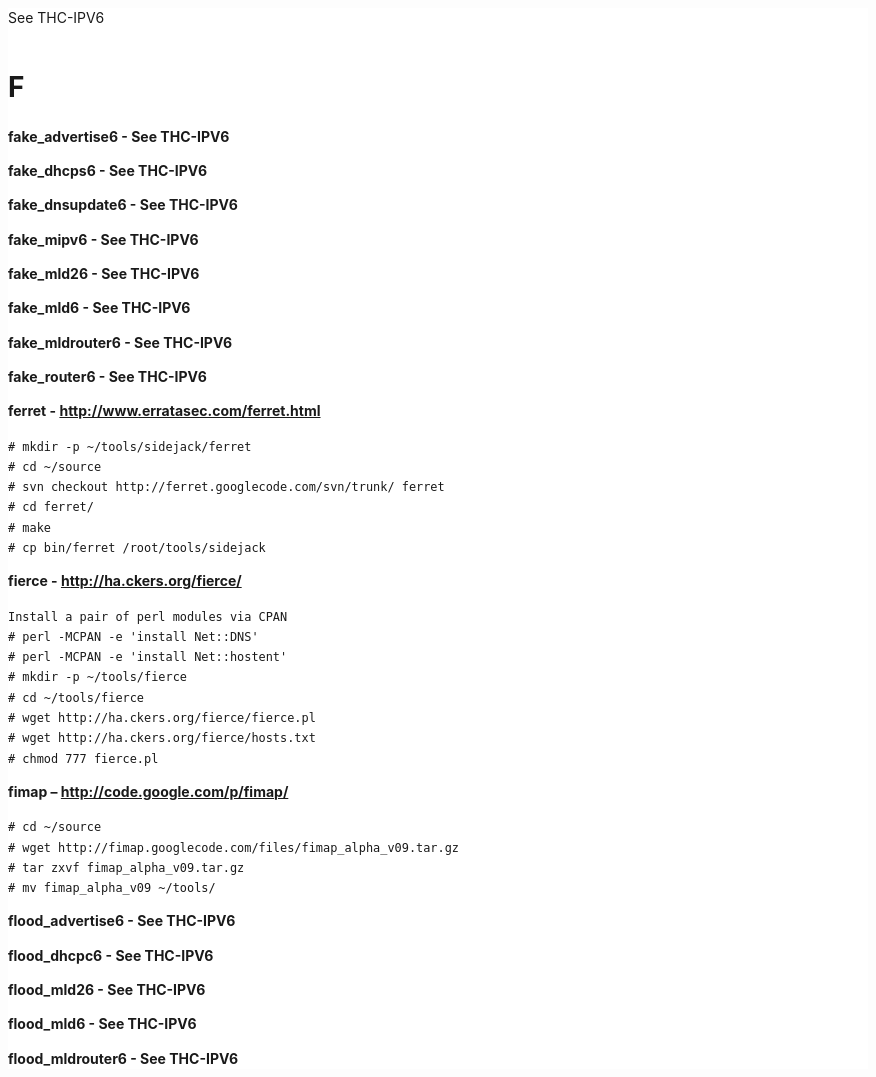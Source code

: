 See THC-IPV6

# F #

**fake\_advertise6 - See THC-IPV6**

**fake\_dhcps6 - See THC-IPV6**

**fake\_dnsupdate6 - See THC-IPV6**

**fake\_mipv6 - See THC-IPV6**

**fake\_mld26 - See THC-IPV6**

**fake\_mld6 - See THC-IPV6**

**fake\_mldrouter6 - See THC-IPV6**

**fake\_router6 - See THC-IPV6**

**ferret - http://www.erratasec.com/ferret.html**
```
# mkdir -p ~/tools/sidejack/ferret
# cd ~/source
# svn checkout http://ferret.googlecode.com/svn/trunk/ ferret
# cd ferret/
# make
# cp bin/ferret /root/tools/sidejack
```
**fierce - http://ha.ckers.org/fierce/**
```
Install a pair of perl modules via CPAN
# perl -MCPAN -e 'install Net::DNS'
# perl -MCPAN -e 'install Net::hostent'
# mkdir -p ~/tools/fierce
# cd ~/tools/fierce
# wget http://ha.ckers.org/fierce/fierce.pl
# wget http://ha.ckers.org/fierce/hosts.txt
# chmod 777 fierce.pl
```
**fimap – http://code.google.com/p/fimap/**
```
# cd ~/source
# wget http://fimap.googlecode.com/files/fimap_alpha_v09.tar.gz
# tar zxvf fimap_alpha_v09.tar.gz
# mv fimap_alpha_v09 ~/tools/
```
**flood\_advertise6 - See THC-IPV6**

**flood\_dhcpc6 - See THC-IPV6**

**flood\_mld26 - See THC-IPV6**

**flood\_mld6 - See THC-IPV6**

**flood\_mldrouter6 - See THC-IPV6**
